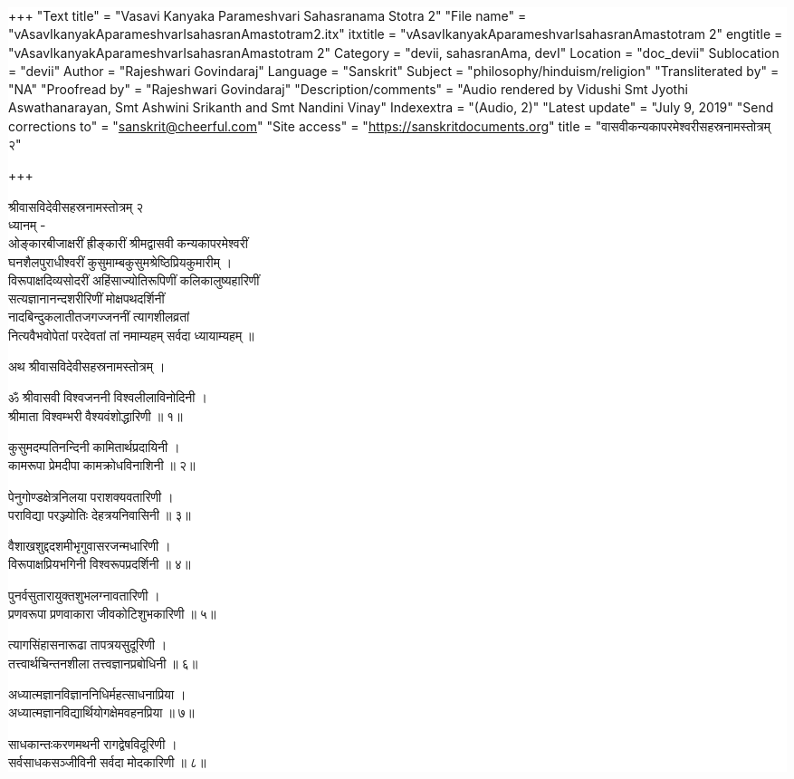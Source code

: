 +++
"Text title" = "Vasavi Kanyaka Parameshvari Sahasranama Stotra 2"
"File name" = "vAsavIkanyakAparameshvarIsahasranAmastotram2.itx"
itxtitle = "vAsavIkanyakAparameshvarIsahasranAmastotram 2"
engtitle = "vAsavIkanyakAparameshvarIsahasranAmastotram 2"
Category = "devii, sahasranAma, devI"
Location = "doc_devii"
Sublocation = "devii"
Author = "Rajeshwari Govindaraj"
Language = "Sanskrit"
Subject = "philosophy/hinduism/religion"
"Transliterated by" = "NA"
"Proofread by" = "Rajeshwari Govindaraj"
"Description/comments" = "Audio rendered by Vidushi Smt Jyothi Aswathanarayan, Smt Ashwini Srikanth and Smt Nandini Vinay"
Indexextra = "(Audio, 2)"
"Latest update" = "July 9, 2019"
"Send corrections to" = "sanskrit@cheerful.com"
"Site access" = "https://sanskritdocuments.org"
title = "वासवीकन्यकापरमेश्वरीसहस्रनामस्तोत्रम् २"

+++
  
 श्रीवासविदेवीसहस्रनामस्तोत्रम् २   
ध्यानम् -  
ओङ्कारबीजाक्षरीं ह्रीङ्कारीं श्रीमद्वासवी कन्यकापरमेश्वरीं  
घनशैलपुराधीश्वरीं कुसुमाम्बकुसुमश्रेष्ठिप्रियकुमारीम् ।  
विरूपाक्षदिव्यसोदरीं अहिंसाज्योतिरूपिणीं कलिकालुष्यहारिणीं  
सत्यज्ञानानन्दशरीरिणीं मोक्षपथदर्शिनीं  
नादबिन्दुकलातीतजगज्जननीं त्यागशीलव्रतां  
नित्यवैभवोपेतां परदेवतां तां नमाम्यहम् सर्वदा ध्यायाम्यहम् ॥  
  
अथ श्रीवासविदेवीसहस्रनामस्तोत्रम् ।  
  
ॐ श्रीवासवी विश्वजननी विश्वलीलाविनोदिनी ।  
श्रीमाता विश्वम्भरी वैश्यवंशोद्धारिणी ॥ १॥  
  
कुसुमदम्पतिनन्दिनी कामितार्थप्रदायिनी ।  
कामरूपा प्रेमदीपा कामक्रोधविनाशिनी ॥ २॥  
  
पेनुगोण्डक्षेत्रनिलया पराशक्यवतारिणी ।  
पराविद्या परञ्ज्योतिः देहत्रयनिवासिनी ॥ ३॥  
  
वैशाखशुद्ददशमीभृगुवासरजन्मधारिणी ।  
विरूपाक्षप्रियभगिनी विश्वरूपप्रदर्शिनी ॥ ४॥  
  
पुनर्वसुतारायुक्तशुभलग्नावतारिणी ।  
प्रणवरूपा प्रणवाकारा जीवकोटिशुभकारिणी ॥ ५॥  
  
त्यागसिंहासनारूढा तापत्रयसुदूरिणी ।  
तत्त्वार्थचिन्तनशीला तत्त्वज्ञानप्रबोधिनी ॥ ६॥  
  
अध्यात्मज्ञानविज्ञाननिधिर्महत्साधनाप्रिया ।  
अध्यात्मज्ञानविद्यार्थियोगक्षेमवहनप्रिया ॥ ७॥  
  
साधकान्तःकरणमथनी रागद्वेषविदूरिणी ।  
सर्वसाधकसञ्जीविनी सर्वदा मोदकारिणी ॥ ८॥  
  